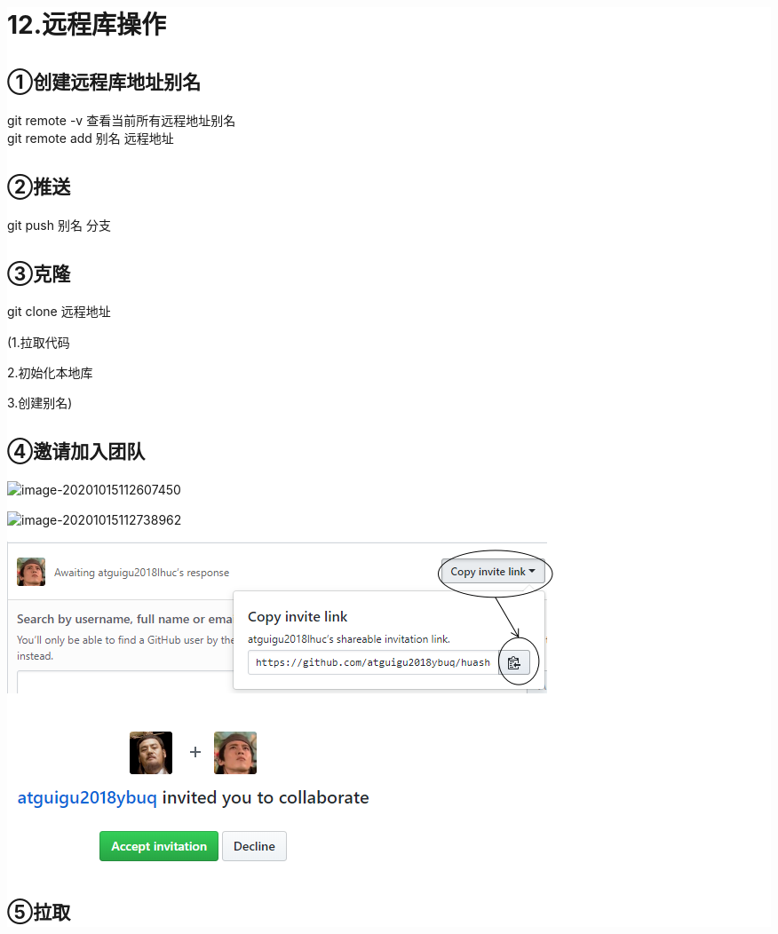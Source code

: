 # 12.远程库操作

## ①创建远程库地址别名

git remote -v 查看当前所有远程地址别名<br/>
git remote add 别名 远程地址

## ②推送

git push 别名 分支

## ③克隆

git clone 远程地址

(1.拉取代码

2.初始化本地库

3.创建别名)

## ④邀请加入团队

![image-20201015112607450](C:\Users\ZhangJY\AppData\Roaming\Typora\typora-user-images\image-20201015112607450.png)

![image-20201015112738962](C:\Users\ZhangJY\AppData\Roaming\Typora\typora-user-images\image-20201015112738962.png)

![p53](images/p53.png)

![p54](images/p54.png)

## ⑤拉取
